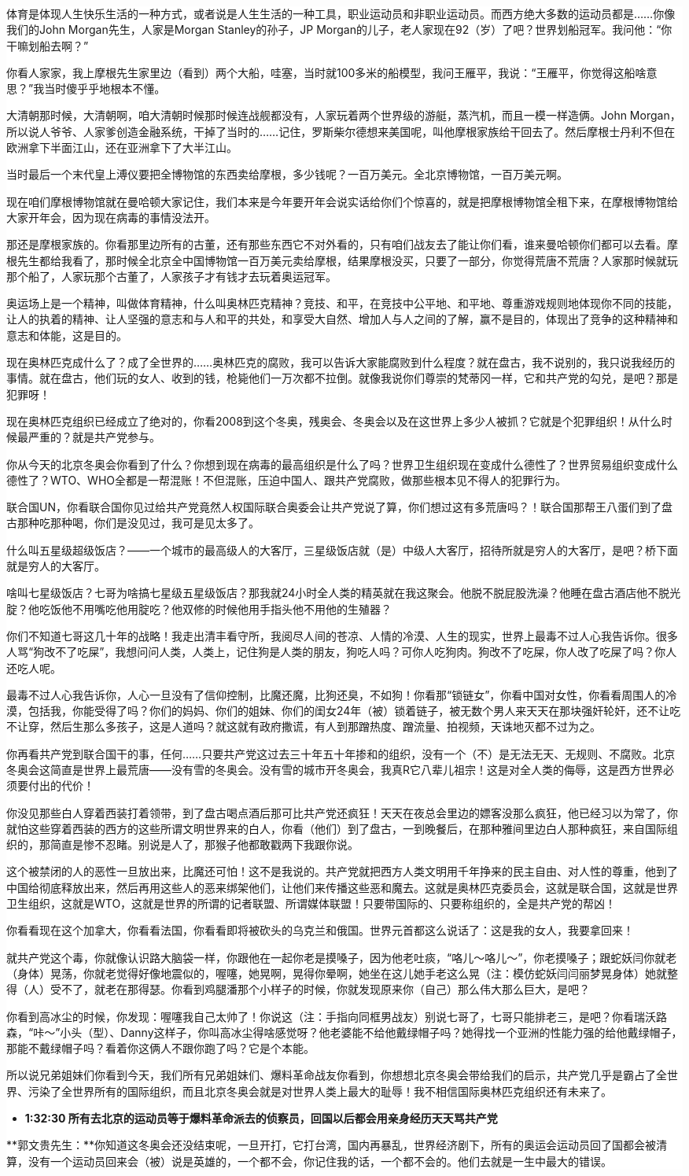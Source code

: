 体育是体现人生快乐生活的一种方式，或者说是人生生活的一种工具，职业运动员和非职业运动员。而西方绝大多数的运动员都是……你像我们的John Morgan先生，人家是Morgan Stanley的孙子，JP Morgan的儿子，老人家现在92（岁）了吧？世界划船冠军。我问他：“你干嘛划船去啊？”

你看人家家，我上摩根先生家里边（看到）两个大船，哇塞，当时就100多米的船模型，我问王雁平，我说：“王雁平，你觉得这船啥意思？”我当时傻乎乎地根本不懂。

大清朝那时候，大清朝啊，咱大清朝时候那时候连战舰都没有，人家玩着两个世界级的游艇，蒸汽机，而且一模一样造俩。John Morgan，所以说人爷爷、人家爹创造金融系统，干掉了当时的……记住，罗斯柴尔德想来美国呢，叫他摩根家族给干回去了。然后摩根士丹利不但在欧洲拿下半面江山，还在亚洲拿下了大半江山。

当时最后一个末代皇上溥仪要把全博物馆的东西卖给摩根，多少钱呢？一百万美元。全北京博物馆，一百万美元啊。

现在咱们摩根博物馆就在曼哈顿大家记住，我们本来是今年要开年会说实话给你们个惊喜的，就是把摩根博物馆全租下来，在摩根博物馆给大家开年会，因为现在病毒的事情没法开。

那还是摩根家族的。你看那里边所有的古董，还有那些东西它不对外看的，只有咱们战友去了能让你们看，谁来曼哈顿你们都可以去看。摩根先生都给我看了，那时候全北京全中国博物馆一百万美元卖给摩根，结果摩根没买，只要了一部分，你觉得荒唐不荒唐？人家那时候就玩那个船了，人家玩那个古董了，人家孩子才有钱才去玩着奥运冠军。

奥运场上是一个精神，叫做体育精神，什么叫奥林匹克精神？竞技、和平，在竞技中公平地、和平地、尊重游戏规则地体现你不同的技能，让人的执着的精神、让人坚强的意志和与人和平的共处，和享受大自然、增加人与人之间的了解，赢不是目的，体现出了竞争的这种精神和意志和体能，这是目的。

现在奥林匹克成什么了？成了全世界的……奥林匹克的腐败，我可以告诉大家能腐败到什么程度？就在盘古，我不说别的，我只说我经历的事情。就在盘古，他们玩的女人、收到的钱，枪毙他们一万次都不拉倒。就像我说你们尊崇的梵蒂冈一样，它和共产党的勾兑，是吧？那是犯罪呀！

现在奥林匹克组织已经成立了绝对的，你看2008到这个冬奥，残奥会、冬奥会以及在这世界上多少人被抓？它就是个犯罪组织！从什么时候最严重的？就是共产党参与。

你从今天的北京冬奥会你看到了什么？你想到现在病毒的最高组织是什么了吗？世界卫生组织现在变成什么德性了？世界贸易组织变成什么德性了？WTO、WHO全都是一帮混账！不但混账，压迫中国人、跟共产党腐败，做那些根本见不得人的犯罪行为。

联合国UN，你看联合国你见过给共产党竟然人权国际联合奥委会让共产党说了算，你们想过这有多荒唐吗？！联合国那帮王八蛋们到了盘古那种吃那种喝，你们是没见过，我可是见太多了。

什么叫五星级超级饭店？——一个城市的最高级人的大客厅，三星级饭店就（是）中级人大客厅，招待所就是穷人的大客厅，是吧？桥下面就是穷人的大客厅。

啥叫七星级饭店？七哥为啥搞七星级五星级饭店？那我就24小时全人类的精英就在我这聚会。他脱不脱屁股洗澡？他睡在盘古酒店他不脱光腚？他吃饭他不用嘴吃他用腚吃？他双修的时候他用手指头他不用他的生殖器？

你们不知道七哥这几十年的战略！我走出清丰看守所，我阅尽人间的苍凉、人情的冷漠、人生的现实，世界上最毒不过人心我告诉你。很多人骂“狗改不了吃屎”，我想问问人类，人类上，记住狗是人类的朋友，狗吃人吗？可你人吃狗肉。狗改不了吃屎，你人改了吃屎了吗？你人还吃人呢。

最毒不过人心我告诉你，人心一旦没有了信仰控制，比魔还魔，比狗还臭，不如狗！你看那“锁链女”，你看中国对女性，你看看周围人的冷漠，包括我，你能受得了吗？你们的妈妈、你们的姐妹、你们的闺女24年（被）锁着链子，被无数个男人来天天在那块强奸轮奸，还不让吃不让穿，然后生那么多孩子，这是人道吗？就这就有政府撒谎，有人到那蹭热度、蹭流量、拍视频，天诛地灭都不过为之。

你再看共产党到联合国干的事，任何……只要共产党这过去三十年五十年掺和的组织，没有一个（不）是无法无天、无规则、不腐败。北京冬奥会这简直是世界上最荒唐——没有雪的冬奥会。没有雪的城市开冬奥会，我真R它八辈儿祖宗！这是对全人类的侮辱，这是西方世界必须要付出的代价！

你没见那些白人穿着西装打着领带，到了盘古喝点酒后那可比共产党还疯狂！天天在夜总会里边的嫖客没那么疯狂，他已经习以为常了，你就怕这些穿着西装的西方的这些所谓文明世界来的白人，你看（他们）到了盘古，一到晚餐后，在那种雅间里边白人那种疯狂，来自国际组织的，那简直是惨不忍睹。别说是人了，那猴子他都敢戳两下我跟你说。

这个被禁闭的人的恶性一旦放出来，比魔还可怕！这不是我说的。共产党就把西方人类文明用千年挣来的民主自由、对人性的尊重，他到了中国给彻底释放出来，然后再用这些人的恶来绑架他们，让他们来传播这些恶和魔去。这就是奥林匹克委员会，这就是联合国，这就是世界卫生组织，这就是WTO，这就是世界的所谓的记者联盟、所谓媒体联盟！只要带国际的、只要称组织的，全是共产党的帮凶！

你看看现在这个加拿大，你看看法国，你看看即将被砍头的乌克兰和俄国。世界元首都这么说话了：这是我的女人，我要拿回来！

就共产党这个毒，你就像认识路大脑袋一样，你跟他在一起你老是摸嗓子，因为他老吐痰，“咯儿～咯儿～”，你老摸嗓子；跟蛇妖闫你就老（身体）晃荡，你就老觉得好像地震似的，喔噻，她晃啊，晃得你晕啊，她坐在这儿她手老这么晃（注：模仿蛇妖闫闫丽梦晃身体）她就整得（人）受不了，就老在那得瑟。你看到鸡腿潘那个小样子的时候，你就发现原来你（自己）那么伟大那么巨大，是吧？

你看到高冰尘的时候，你发现：喔噻我自己太帅了！你说这（注：手指向同框男战友）别说七哥了，七哥只能排老三，是吧？你看瑞沃路森，“咔～”小头（型）、Danny这样子，你叫高冰尘得啥感觉呀？他老婆能不给他戴绿帽子吗？她得找一个亚洲的性能力强的给他戴绿帽子，那能不戴绿帽子吗？看着你这俩人不跟你跑了吗？它是个本能。

所以说兄弟姐妹们你看到今天，我们所有兄弟姐妹们、爆料革命战友你看到，你想想北京冬奥会带给我们的启示，共产党几乎是霸占了全世界、污染了全世界所有的国际组织，而且北京冬奥会就是对世界人类上最大的耻辱！我不相信国际奥林匹克组织还有未来了。

- **1:32:30 所有去北京的运动员等于爆料革命派去的侦察员，回国以后都会用亲身经历天天骂共产党**


**郭文贵先生：**你知道这冬奥会还没结束呢，一旦开打，它打台湾，国内再暴乱，世界经济剧下，所有的奥运会运动员回了国都会被清算，没有一个运动员回来会（被）说是英雄的，一个都不会，你记住我的话，一个都不会的。他们去就是一生中最大的错误。
